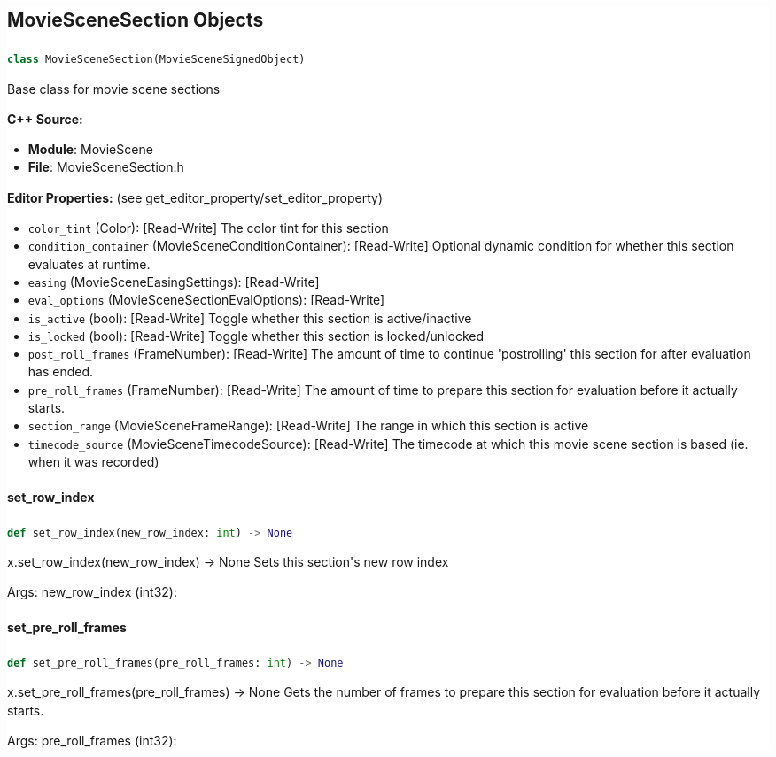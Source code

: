 ## MovieSceneSection Objects

```python
class MovieSceneSection(MovieSceneSignedObject)
```

Base class for movie scene sections

**C++ Source:**

- **Module**: MovieScene
- **File**: MovieSceneSection.h

**Editor Properties:** (see get_editor_property/set_editor_property)

- ``color_tint`` (Color):  [Read-Write] The color tint for this section
- ``condition_container`` (MovieSceneConditionContainer):  [Read-Write] Optional dynamic condition for whether this section evaluates at runtime.
- ``easing`` (MovieSceneEasingSettings):  [Read-Write]
- ``eval_options`` (MovieSceneSectionEvalOptions):  [Read-Write]
- ``is_active`` (bool):  [Read-Write] Toggle whether this section is active/inactive
- ``is_locked`` (bool):  [Read-Write] Toggle whether this section is locked/unlocked
- ``post_roll_frames`` (FrameNumber):  [Read-Write] The amount of time to continue 'postrolling' this section for after evaluation has ended.
- ``pre_roll_frames`` (FrameNumber):  [Read-Write] The amount of time to prepare this section for evaluation before it actually starts.
- ``section_range`` (MovieSceneFrameRange):  [Read-Write] The range in which this section is active
- ``timecode_source`` (MovieSceneTimecodeSource):  [Read-Write] The timecode at which this movie scene section is based (ie. when it was recorded)

<a id="unreal.MovieSceneSection.set_row_index"></a>

#### set_row_index

```python
def set_row_index(new_row_index: int) -> None
```

x.set_row_index(new_row_index) -> None
Sets this section's new row index

Args:
    new_row_index (int32):

<a id="unreal.MovieSceneSection.set_pre_roll_frames"></a>

#### set_pre_roll_frames

```python
def set_pre_roll_frames(pre_roll_frames: int) -> None
```

x.set_pre_roll_frames(pre_roll_frames) -> None
Gets the number of frames to prepare this section for evaluation before it actually starts.

Args:
    pre_roll_frames (int32):
